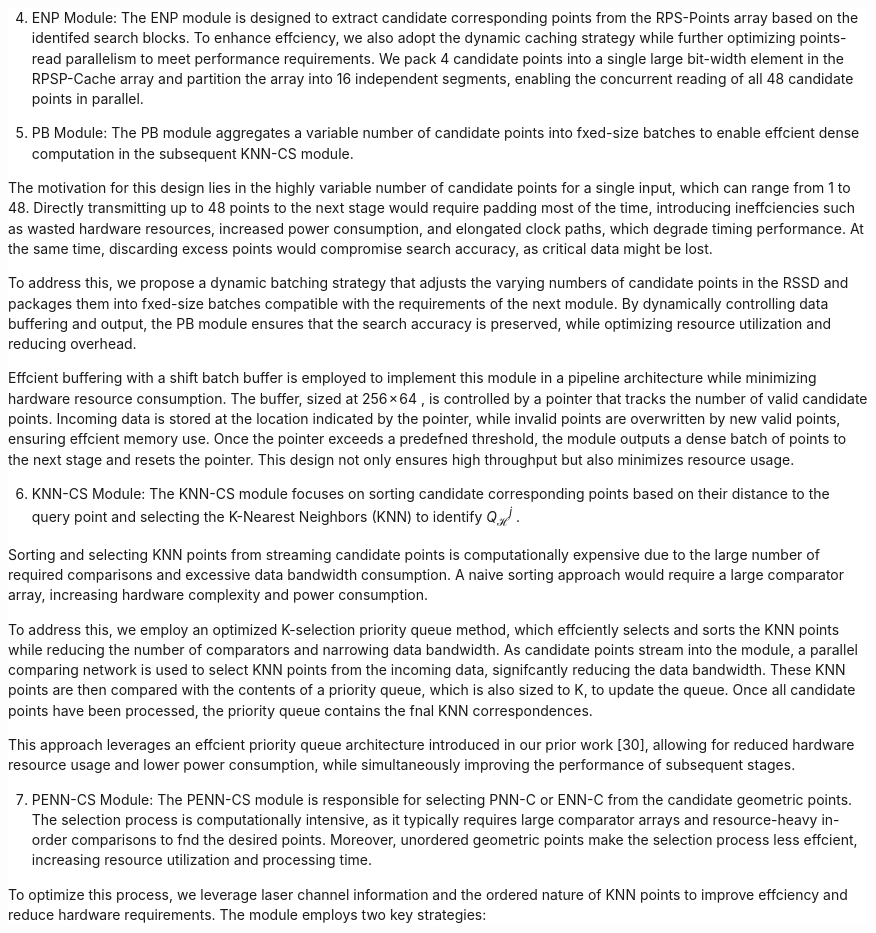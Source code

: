 4) ENP Module: The ENP module is designed to extract candidate corresponding points from the RPS-Points array based on the identifed search blocks. To enhance effciency, we also adopt the dynamic caching strategy while further optimizing points-read parallelism to meet performance requirements. We pack 4 candidate points into a single large bit-width element in the RPSP-Cache array and partition the array into 16 independent segments, enabling the concurrent reading of all 48 candidate points in parallel.  

5) PB Module: The PB module aggregates a variable number of candidate points into fxed-size batches to enable effcient dense computation in the subsequent KNN-CS module.  

The motivation for this design lies in the highly variable number of candidate points for a single input, which can range from 1 to 48. Directly transmitting up to 48 points to the next stage would require padding most of the time, introducing ineffciencies such as wasted hardware resources, increased power consumption, and elongated clock paths, which degrade timing performance. At the same time, discarding excess points would compromise search accuracy, as critical data might be lost.  

To address this, we propose a dynamic batching strategy that adjusts the varying numbers of candidate points in the RSSD and packages them into fxed-size batches compatible with the requirements of the next module. By dynamically controlling data buffering and output, the PB module ensures that the search accuracy is preserved, while optimizing resource utilization and reducing overhead.  

Effcient buffering with a shift batch buffer is employed to implement this module in a pipeline architecture while minimizing hardware resource consumption. The buffer, sized at $256\!\times\!64$ , is controlled by a pointer that tracks the number of valid candidate points. Incoming data is stored at the location indicated by the pointer, while invalid points are overwritten by new valid points, ensuring effcient memory use. Once the pointer exceeds a predefned threshold, the module outputs a dense batch of points to the next stage and resets the pointer. This design not only ensures high throughput but also minimizes resource usage.  

6) KNN-CS Module: The KNN-CS module focuses on sorting candidate corresponding points based on their distance to the query point and selecting the K-Nearest Neighbors (KNN) to identify $Q_{\mathcal{H}}^{j}$ .  

Sorting and selecting KNN points from streaming candidate points is computationally expensive due to the large number of required comparisons and excessive data bandwidth consumption. A naive sorting approach would require a large comparator array, increasing hardware complexity and power consumption.  

To address this, we employ an optimized K-selection priority queue method, which effciently selects and sorts the KNN points while reducing the number of comparators and narrowing data bandwidth. As candidate points stream into the module, a parallel comparing network is used to select KNN points from the incoming data, signifcantly reducing the data bandwidth. These KNN points are then compared with the contents of a priority queue, which is also sized to K, to update the queue. Once all candidate points have been processed, the priority queue contains the fnal KNN correspondences.  

This approach leverages an effcient priority queue architecture introduced in our prior work [30], allowing for reduced hardware resource usage and lower power consumption, while simultaneously improving the performance of subsequent stages.  

7) PENN-CS Module: The PENN-CS module is responsible for selecting PNN-C or ENN-C from the candidate geometric points. The selection process is computationally intensive, as it typically requires large comparator arrays and resource-heavy in-order comparisons to fnd the desired points. Moreover, unordered geometric points make the selection process less effcient, increasing resource utilization and processing time.  

To optimize this process, we leverage laser channel information and the ordered nature of KNN points to improve effciency and reduce hardware requirements. The module employs two key strategies:  
